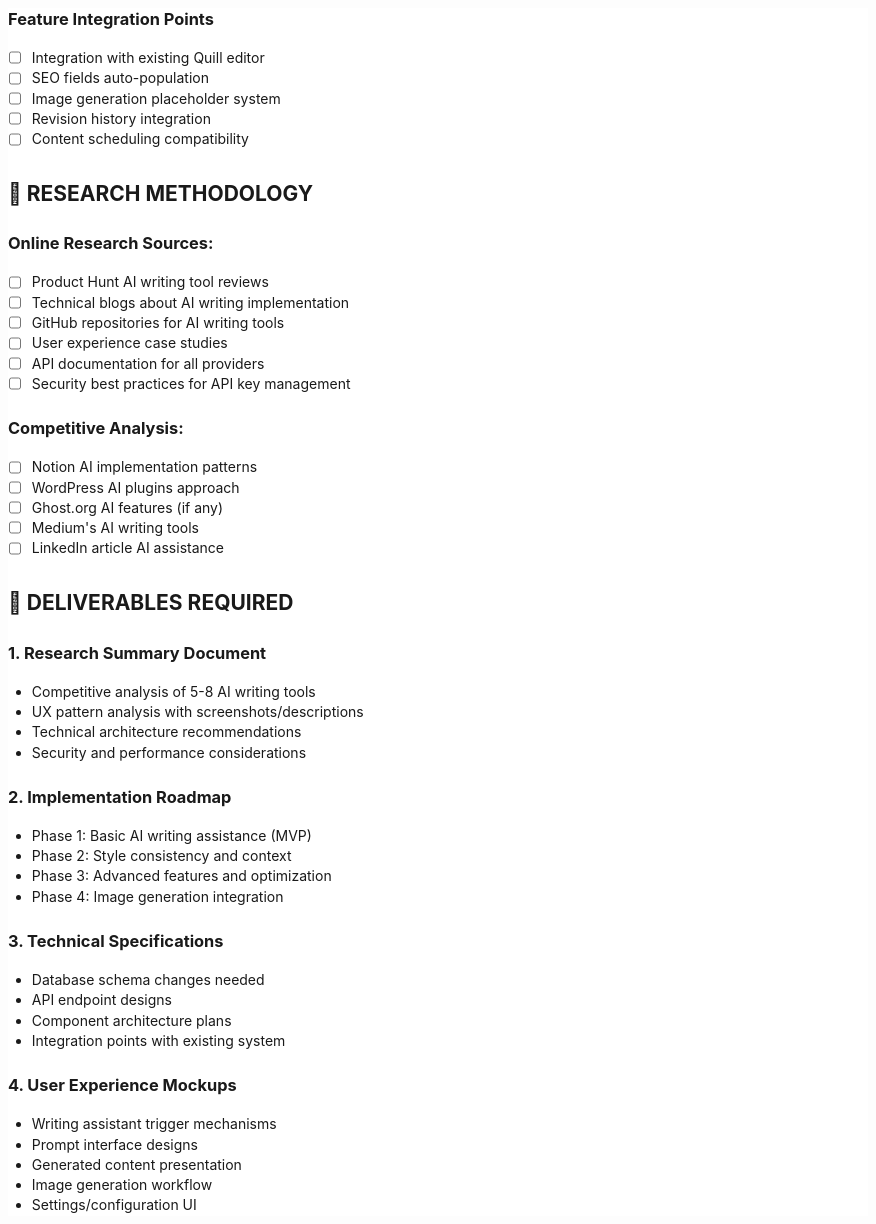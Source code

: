 ### Feature Integration Points
- [ ] Integration with existing Quill editor
- [ ] SEO fields auto-population
- [ ] Image generation placeholder system
- [ ] Revision history integration
- [ ] Content scheduling compatibility

## 📝 RESEARCH METHODOLOGY

### Online Research Sources:
- [ ] Product Hunt AI writing tool reviews
- [ ] Technical blogs about AI writing implementation
- [ ] GitHub repositories for AI writing tools
- [ ] User experience case studies
- [ ] API documentation for all providers
- [ ] Security best practices for API key management

### Competitive Analysis:
- [ ] Notion AI implementation patterns
- [ ] WordPress AI plugins approach
- [ ] Ghost.org AI features (if any)
- [ ] Medium's AI writing tools
- [ ] LinkedIn article AI assistance

## 🎯 DELIVERABLES REQUIRED

### 1. Research Summary Document
- Competitive analysis of 5-8 AI writing tools
- UX pattern analysis with screenshots/descriptions
- Technical architecture recommendations
- Security and performance considerations

### 2. Implementation Roadmap
- Phase 1: Basic AI writing assistance (MVP)
- Phase 2: Style consistency and context
- Phase 3: Advanced features and optimization
- Phase 4: Image generation integration

### 3. Technical Specifications
- Database schema changes needed
- API endpoint designs
- Component architecture plans
- Integration points with existing system

### 4. User Experience Mockups
- Writing assistant trigger mechanisms
- Prompt interface designs
- Generated content presentation
- Image generation workflow
- Settings/configuration UI
